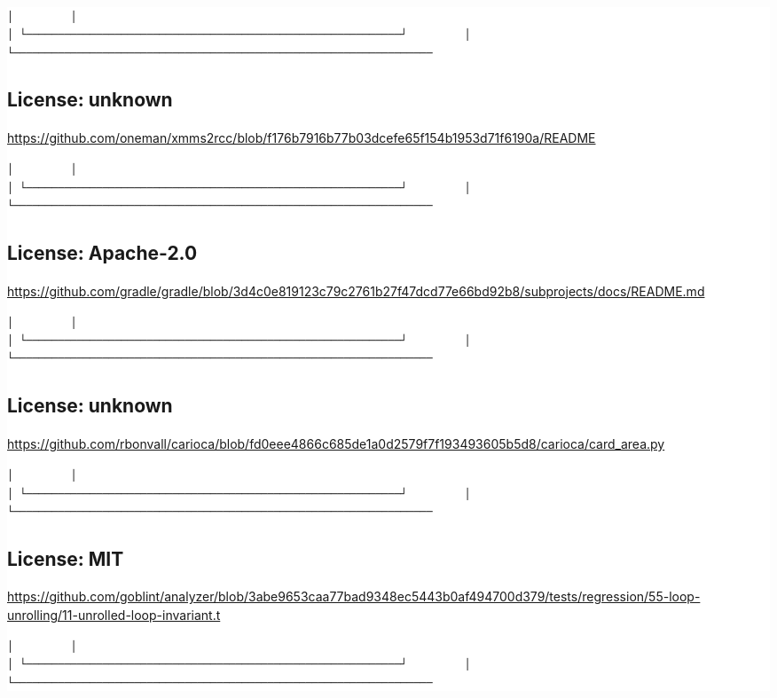 ```
│         │
│ └───────────────────────────────────────────────────────────┘         │
└──────────────────────────────────────────────────────────────────
```


## License: unknown
https://github.com/oneman/xmms2rcc/blob/f176b7916b77b03dcefe65f154b1953d71f6190a/README

```
│         │
│ └───────────────────────────────────────────────────────────┘         │
└──────────────────────────────────────────────────────────────────
```


## License: Apache-2.0
https://github.com/gradle/gradle/blob/3d4c0e819123c79c2761b27f47dcd77e66bd92b8/subprojects/docs/README.md

```
│         │
│ └───────────────────────────────────────────────────────────┘         │
└──────────────────────────────────────────────────────────────────
```


## License: unknown
https://github.com/rbonvall/carioca/blob/fd0eee4866c685de1a0d2579f7f193493605b5d8/carioca/card_area.py

```
│         │
│ └───────────────────────────────────────────────────────────┘         │
└──────────────────────────────────────────────────────────────────
```


## License: MIT
https://github.com/goblint/analyzer/blob/3abe9653caa77bad9348ec5443b0af494700d379/tests/regression/55-loop-unrolling/11-unrolled-loop-invariant.t

```
│         │
│ └───────────────────────────────────────────────────────────┘         │
└──────────────────────────────────────────────────────────────────
```

